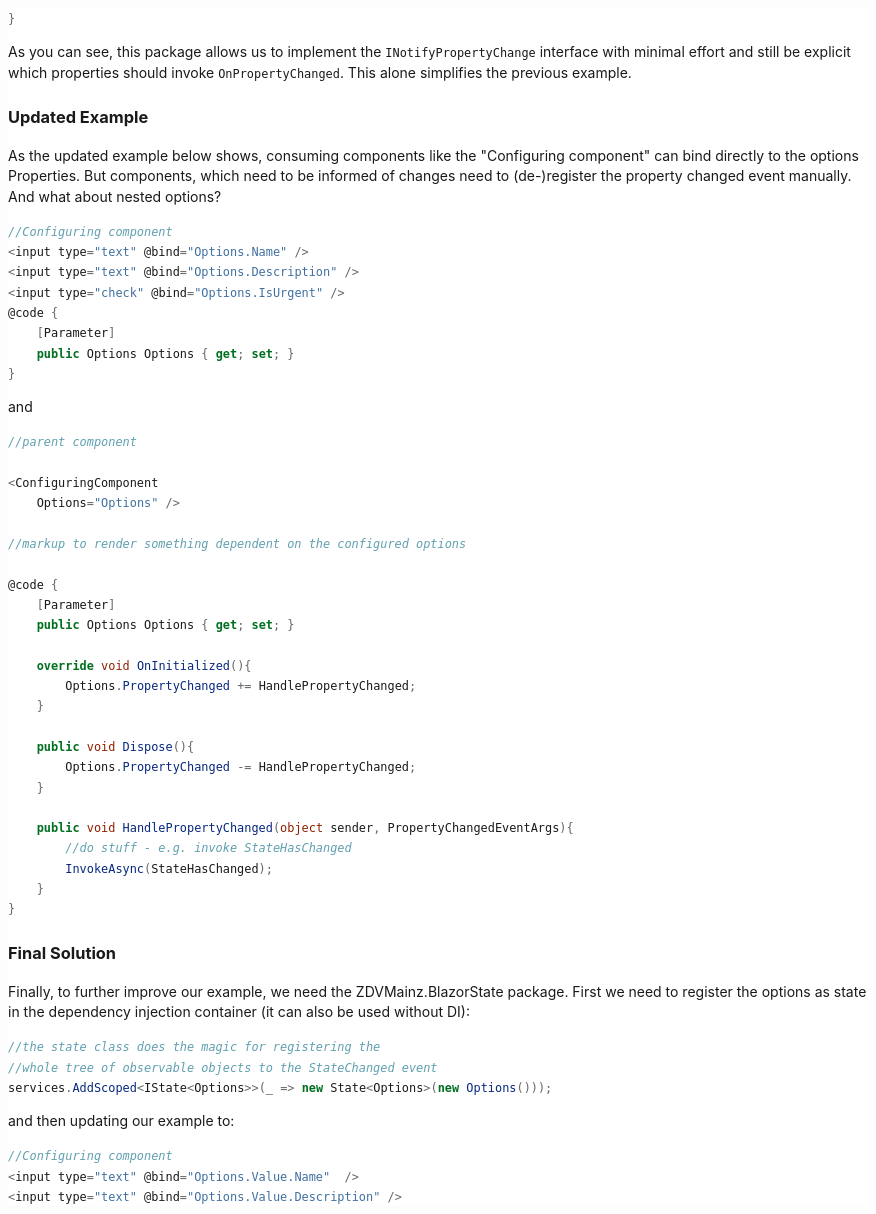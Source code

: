```csharp
}
```
As you can see, this package allows us to implement the ```INotifyPropertyChange``` interface with minimal effort and still be explicit which properties should invoke ```OnPropertyChanged```.
This alone simplifies the previous example.

### Updated Example
 As the updated example below shows, consuming components like 
the "Configuring component" can bind directly to the options Properties. But components, which need to be informed of changes need to (de-)register the property changed event manually. 
And what about nested options?

```csharp
//Configuring component
<input type="text" @bind="Options.Name" />
<input type="text" @bind="Options.Description" />
<input type="check" @bind="Options.IsUrgent" />
@code {
    [Parameter]
    public Options Options { get; set; }
}
```
and
```csharp
//parent component

<ConfiguringComponent 
    Options="Options" />

//markup to render something dependent on the configured options

@code {
    [Parameter]
    public Options Options { get; set; }

    override void OnInitialized(){
        Options.PropertyChanged += HandlePropertyChanged;
    }

    public void Dispose(){
        Options.PropertyChanged -= HandlePropertyChanged;
    }

    public void HandlePropertyChanged(object sender, PropertyChangedEventArgs){
        //do stuff - e.g. invoke StateHasChanged
        InvokeAsync(StateHasChanged); 
    }
}
```

### Final Solution
Finally, to further improve our example, we need the ZDVMainz.BlazorState package. First we need to register the options as state in the dependency injection container (it can also be used without DI):
```csharp
//the state class does the magic for registering the
//whole tree of observable objects to the StateChanged event
services.AddScoped<IState<Options>>(_ => new State<Options>(new Options()));
```
and then updating our example to:
```csharp
//Configuring component
<input type="text" @bind="Options.Value.Name"  />
<input type="text" @bind="Options.Value.Description" />
```